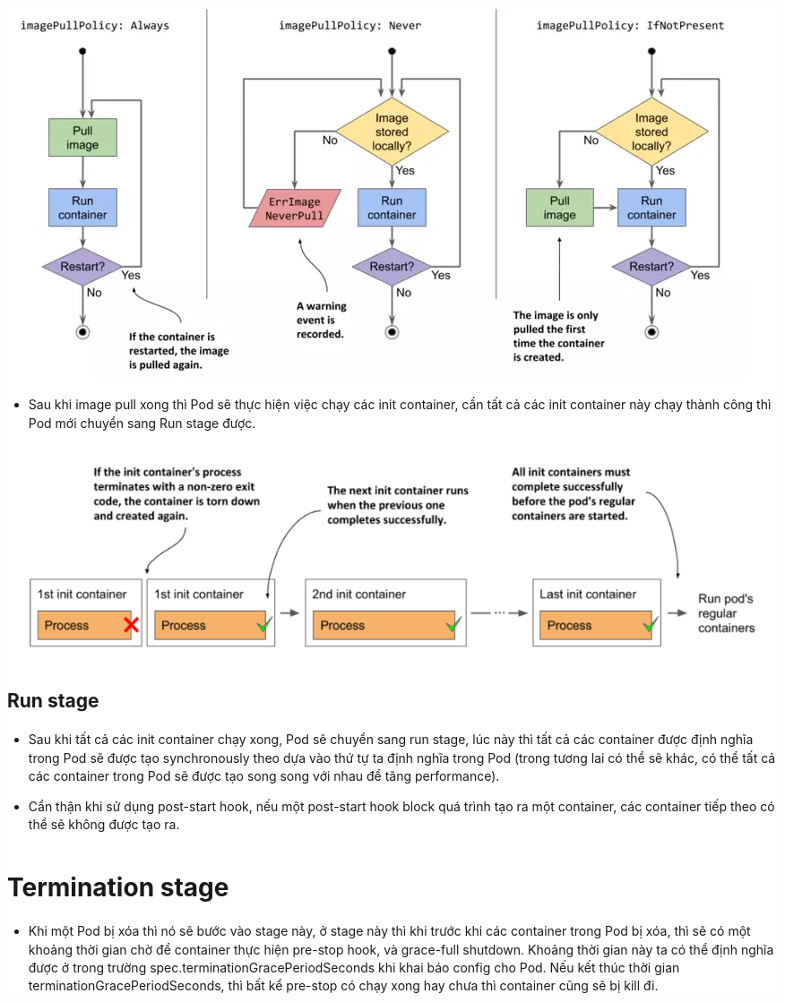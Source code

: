 ![alt text](image-7.png)

- Sau khi image pull xong thì Pod sẽ thực hiện việc chạy các init container, cần tất cả các init container này chạy thành công thì Pod mới chuyển sang Run stage được.

![alt text](image-8.png)

## Run stage

- Sau khi tất cả các init container chạy xong, Pod sẽ chuyển sang run stage, lúc này thì tất cả các container được định nghĩa trong Pod sẽ được tạo synchronously theo dựa vào thứ tự ta định nghĩa trong Pod (trong tương lai có thể sẽ khác, có thể tất cả các container trong Pod sẽ được tạo song song với nhau để tăng performance).

- Cẩn thận khi sử dụng post-start hook, nếu một post-start hook block quá trình tạo ra một container, các container tiếp theo có thể sẽ không được tạo ra.

# Termination stage
- Khi một Pod bị xóa thì nó sẽ bước vào stage này, ở stage này thì khi trước khi các container trong Pod bị xóa, thì sẽ có một khoảng thời gian chờ để container thực hiện pre-stop hook, và grace-full shutdown. Khoảng thời gian này ta có thể định nghĩa được ở trong trường spec.terminationGracePeriodSeconds khi khai báo config cho Pod. Nếu kết thúc thời gian terminationGracePeriodSeconds, thì bất kể pre-stop có chạy xong hay chưa thì container cũng sẽ bị kill đi.
